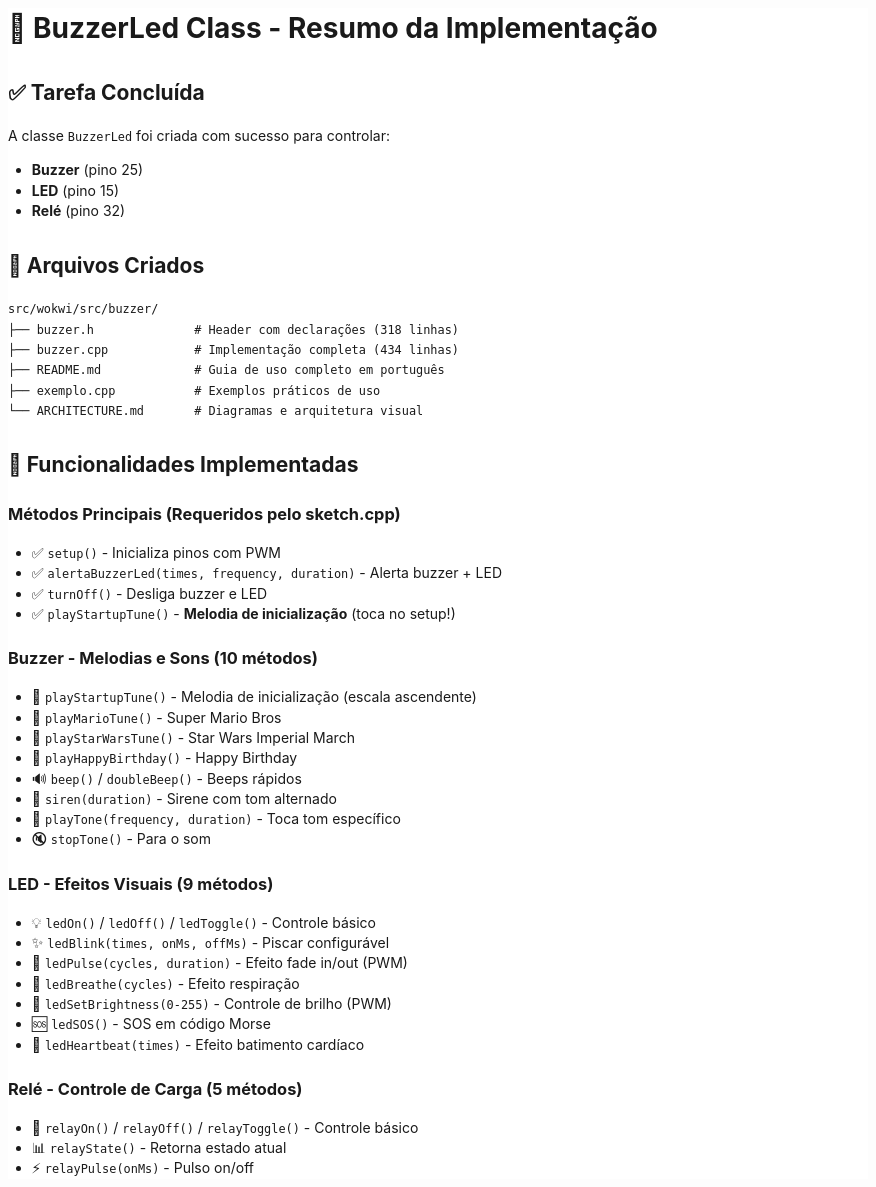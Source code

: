 # 🎵 BuzzerLed Class - Resumo da Implementação

## ✅ Tarefa Concluída

A classe `BuzzerLed` foi criada com sucesso para controlar:
- **Buzzer** (pino 25)
- **LED** (pino 15)
- **Relé** (pino 32)

## 📁 Arquivos Criados

```
src/wokwi/src/buzzer/
├── buzzer.h              # Header com declarações (318 linhas)
├── buzzer.cpp            # Implementação completa (434 linhas)
├── README.md             # Guia de uso completo em português
├── exemplo.cpp           # Exemplos práticos de uso
└── ARCHITECTURE.md       # Diagramas e arquitetura visual
```

## 🎯 Funcionalidades Implementadas

### Métodos Principais (Requeridos pelo sketch.cpp)
- ✅ `setup()` - Inicializa pinos com PWM
- ✅ `alertaBuzzerLed(times, frequency, duration)` - Alerta buzzer + LED
- ✅ `turnOff()` - Desliga buzzer e LED
- ✅ `playStartupTune()` - **Melodia de inicialização** (toca no setup!)

### Buzzer - Melodias e Sons (10 métodos)
- 🎵 `playStartupTune()` - Melodia de inicialização (escala ascendente)
- 🎵 `playMarioTune()` - Super Mario Bros
- 🎵 `playStarWarsTune()` - Star Wars Imperial March
- 🎵 `playHappyBirthday()` - Happy Birthday
- 🔊 `beep()` / `doubleBeep()` - Beeps rápidos
- 🚨 `siren(duration)` - Sirene com tom alternado
- 🎼 `playTone(frequency, duration)` - Toca tom específico
- 🔇 `stopTone()` - Para o som

### LED - Efeitos Visuais (9 métodos)
- 💡 `ledOn()` / `ledOff()` / `ledToggle()` - Controle básico
- ✨ `ledBlink(times, onMs, offMs)` - Piscar configurável
- 🌊 `ledPulse(cycles, duration)` - Efeito fade in/out (PWM)
- 💨 `ledBreathe(cycles)` - Efeito respiração
- 🔆 `ledSetBrightness(0-255)` - Controle de brilho (PWM)
- 🆘 `ledSOS()` - SOS em código Morse
- 💓 `ledHeartbeat(times)` - Efeito batimento cardíaco

### Relé - Controle de Carga (5 métodos)
- 🔌 `relayOn()` / `relayOff()` / `relayToggle()` - Controle básico
- 📊 `relayState()` - Retorna estado atual
- ⚡ `relayPulse(onMs)` - Pulso on/off
